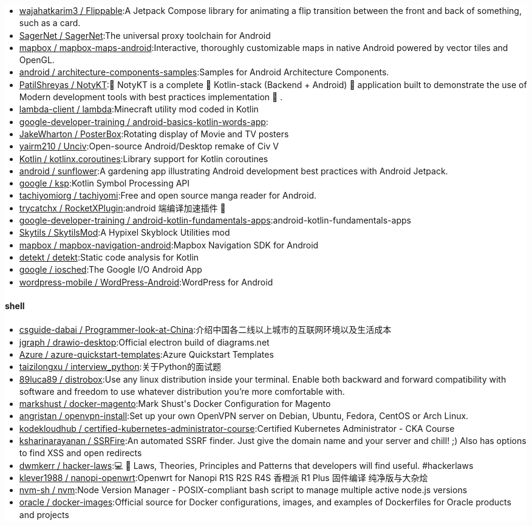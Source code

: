 * [wajahatkarim3 / Flippable](https://github.com/wajahatkarim3/Flippable):A Jetpack Compose library for animating a flip transition between the front and back of something, such as a card.
* [SagerNet / SagerNet](https://github.com/SagerNet/SagerNet):The universal proxy toolchain for Android
* [mapbox / mapbox-maps-android](https://github.com/mapbox/mapbox-maps-android):Interactive, thoroughly customizable maps in native Android powered by vector tiles and OpenGL.
* [android / architecture-components-samples](https://github.com/android/architecture-components-samples):Samples for Android Architecture Components.
* [PatilShreyas / NotyKT](https://github.com/PatilShreyas/NotyKT):📒 NotyKT is a complete 💎 Kotlin-stack (Backend + Android) 📱 application built to demonstrate the use of Modern development tools with best practices implementation 🦸 .
* [lambda-client / lambda](https://github.com/lambda-client/lambda):Minecraft utility mod coded in Kotlin
* [google-developer-training / android-basics-kotlin-words-app](https://github.com/google-developer-training/android-basics-kotlin-words-app):
* [JakeWharton / PosterBox](https://github.com/JakeWharton/PosterBox):Rotating display of Movie and TV posters
* [yairm210 / Unciv](https://github.com/yairm210/Unciv):Open-source Android/Desktop remake of Civ V
* [Kotlin / kotlinx.coroutines](https://github.com/Kotlin/kotlinx.coroutines):Library support for Kotlin coroutines
* [android / sunflower](https://github.com/android/sunflower):A gardening app illustrating Android development best practices with Android Jetpack.
* [google / ksp](https://github.com/google/ksp):Kotlin Symbol Processing API
* [tachiyomiorg / tachiyomi](https://github.com/tachiyomiorg/tachiyomi):Free and open source manga reader for Android.
* [trycatchx / RocketXPlugin](https://github.com/trycatchx/RocketXPlugin):android 端编译加速插件 🚀
* [google-developer-training / android-kotlin-fundamentals-apps](https://github.com/google-developer-training/android-kotlin-fundamentals-apps):android-kotlin-fundamentals-apps
* [Skytils / SkytilsMod](https://github.com/Skytils/SkytilsMod):A Hypixel Skyblock Utilities mod
* [mapbox / mapbox-navigation-android](https://github.com/mapbox/mapbox-navigation-android):Mapbox Navigation SDK for Android
* [detekt / detekt](https://github.com/detekt/detekt):Static code analysis for Kotlin
* [google / iosched](https://github.com/google/iosched):The Google I/O Android App
* [wordpress-mobile / WordPress-Android](https://github.com/wordpress-mobile/WordPress-Android):WordPress for Android

#### shell
* [csguide-dabai / Programmer-look-at-China](https://github.com/csguide-dabai/Programmer-look-at-China):介绍中国各二线以上城市的互联网环境以及生活成本
* [jgraph / drawio-desktop](https://github.com/jgraph/drawio-desktop):Official electron build of diagrams.net
* [Azure / azure-quickstart-templates](https://github.com/Azure/azure-quickstart-templates):Azure Quickstart Templates
* [taizilongxu / interview_python](https://github.com/taizilongxu/interview_python):关于Python的面试题
* [89luca89 / distrobox](https://github.com/89luca89/distrobox):Use any linux distribution inside your terminal. Enable both backward and forward compatibility with software and freedom to use whatever distribution you’re more comfortable with.
* [markshust / docker-magento](https://github.com/markshust/docker-magento):Mark Shust's Docker Configuration for Magento
* [angristan / openvpn-install](https://github.com/angristan/openvpn-install):Set up your own OpenVPN server on Debian, Ubuntu, Fedora, CentOS or Arch Linux.
* [kodekloudhub / certified-kubernetes-administrator-course](https://github.com/kodekloudhub/certified-kubernetes-administrator-course):Certified Kubernetes Administrator - CKA Course
* [ksharinarayanan / SSRFire](https://github.com/ksharinarayanan/SSRFire):An automated SSRF finder. Just give the domain name and your server and chill! ;) Also has options to find XSS and open redirects
* [dwmkerr / hacker-laws](https://github.com/dwmkerr/hacker-laws):💻 📖 Laws, Theories, Principles and Patterns that developers will find useful. #hackerlaws
* [klever1988 / nanopi-openwrt](https://github.com/klever1988/nanopi-openwrt):Openwrt for Nanopi R1S R2S R4S 香橙派 R1 Plus 固件编译 纯净版与大杂烩
* [nvm-sh / nvm](https://github.com/nvm-sh/nvm):Node Version Manager - POSIX-compliant bash script to manage multiple active node.js versions
* [oracle / docker-images](https://github.com/oracle/docker-images):Official source for Docker configurations, images, and examples of Dockerfiles for Oracle products and projects